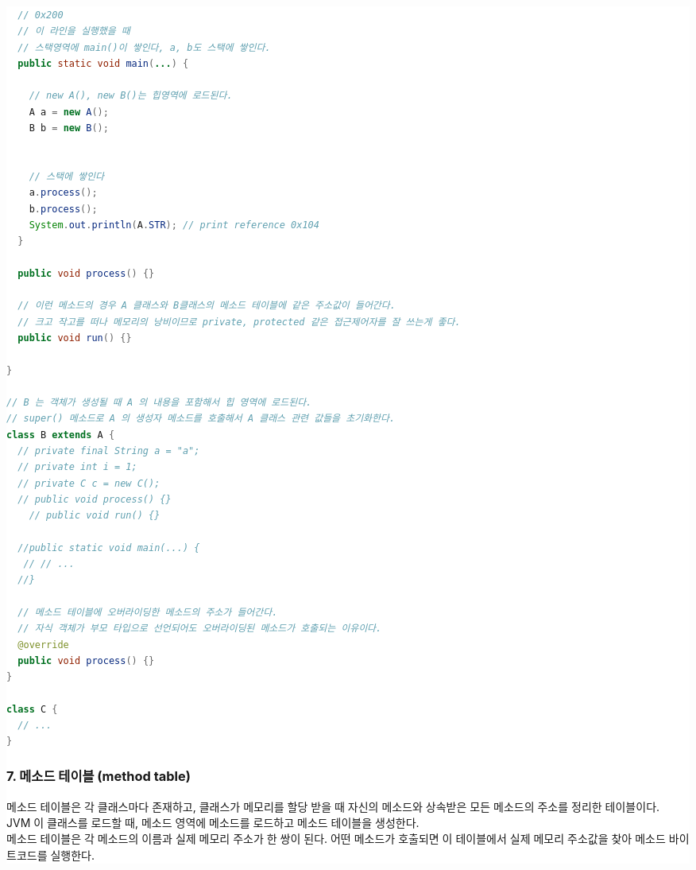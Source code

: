 ```java
  // 0x200
  // 이 라인을 실행했을 때
  // 스택영역에 main()이 쌓인다, a, b도 스택에 쌓인다.
  public static void main(...) {
   
    // new A(), new B()는 힙영역에 로드된다.
    A a = new A();
    B b = new B();


    // 스택에 쌓인다
    a.process();
    b.process();
    System.out.println(A.STR); // print reference 0x104
  }
  
  public void process() {}

  // 이런 메소드의 경우 A 클래스와 B클래스의 메소드 테이블에 같은 주소값이 들어간다.
  // 크고 작고를 떠나 메모리의 낭비이므로 private, protected 같은 접근제어자를 잘 쓰는게 좋다.
  public void run() {}

}

// B 는 객체가 생성될 때 A 의 내용을 포함해서 힙 영역에 로드된다.
// super() 메소드로 A 의 생성자 메소드를 호출해서 A 클래스 관련 값들을 초기화한다.
class B extends A {
  // private final String a = "a";
  // private int i = 1;
  // private C c = new C();
  // public void process() {}
	// public void run() {}
	
  //public static void main(...) {
   // // ...
  //}
  
  // 메소드 테이블에 오버라이딩한 메소드의 주소가 들어간다.
  // 자식 객체가 부모 타입으로 선언되어도 오버라이딩된 메소드가 호출되는 이유이다.
  @override
  public void process() {}
}

class C {
  // ...
}
```


### 7. 메소드 테이블 (method table)
메소드 테이블은 각 클래스마다 존재하고, 클래스가 메모리를 할당 받을 때 자신의 메소드와 상속받은 모든 메소드의 주소를 정리한 테이블이다.  
JVM 이 클래스를 로드할 때, 메소드 영역에 메소드를 로드하고 메소드 테이블을 생성한다.   
메소드 테이블은 각 메소드의 이름과 실제 메모리 주소가 한 쌍이 된다. 어떤 메소드가 호출되면 이 테이블에서 실제 메모리 주소값을 찾아 메소드 바이트코드를 실행한다.  
